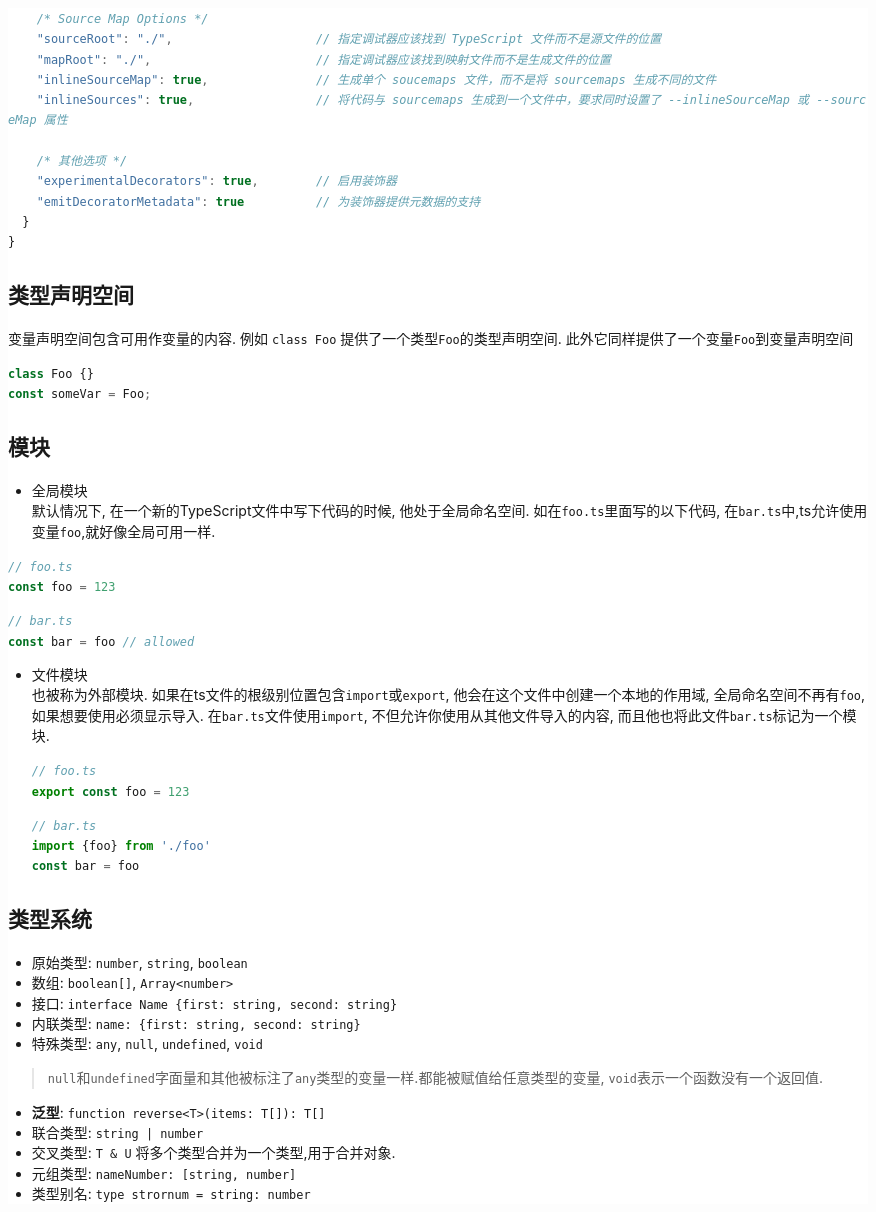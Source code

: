 ```js
    /* Source Map Options */
    "sourceRoot": "./",                    // 指定调试器应该找到 TypeScript 文件而不是源文件的位置
    "mapRoot": "./",                       // 指定调试器应该找到映射文件而不是生成文件的位置
    "inlineSourceMap": true,               // 生成单个 soucemaps 文件，而不是将 sourcemaps 生成不同的文件
    "inlineSources": true,                 // 将代码与 sourcemaps 生成到一个文件中，要求同时设置了 --inlineSourceMap 或 --sourceMap 属性

    /* 其他选项 */
    "experimentalDecorators": true,        // 启用装饰器
    "emitDecoratorMetadata": true          // 为装饰器提供元数据的支持
  }
}
```

## 类型声明空间

变量声明空间包含可用作变量的内容. 例如 `class Foo` 提供了一个类型`Foo`的类型声明空间. 此外它同样提供了一个变量`Foo`到变量声明空间
```ts
class Foo {}
const someVar = Foo;
```

## 模块

* 全局模块  
  默认情况下, 在一个新的TypeScript文件中写下代码的时候, 他处于全局命名空间. 如在`foo.ts`里面写的以下代码, 在`bar.ts`中,ts允许使用变量`foo`,就好像全局可用一样.
```ts
// foo.ts
const foo = 123
```
```ts
// bar.ts
const bar = foo // allowed
```
* 文件模块  
  也被称为外部模块. 如果在ts文件的根级别位置包含`import`或`export`, 他会在这个文件中创建一个本地的作用域, 全局命名空间不再有`foo`,如果想要使用必须显示导入.
  在`bar.ts`文件使用`import`, 不但允许你使用从其他文件导入的内容, 而且他也将此文件`bar.ts`标记为一个模块.
  ```ts
  // foo.ts
  export const foo = 123
  ```
  ```ts
  // bar.ts
  import {foo} from './foo'
  const bar = foo
  ```

## 类型系统

* 原始类型: `number`, `string`, `boolean`
* 数组: `boolean[]`, `Array<number>`
* 接口: `interface Name {first: string, second: string}`
* 内联类型: `name: {first: string, second: string}`
* 特殊类型: `any`, `null`, `undefined`, `void`
> `null`和`undefined`字面量和其他被标注了`any`类型的变量一样.都能被赋值给任意类型的变量, `void`表示一个函数没有一个返回值.
* **泛型**: `function reverse<T>(items: T[]): T[]`
* 联合类型: `string | number`
* 交叉类型: `T & U` 将多个类型合并为一个类型,用于合并对象.
* 元组类型: `nameNumber: [string, number]`
* 类型别名: `type strornum = string: number` 
